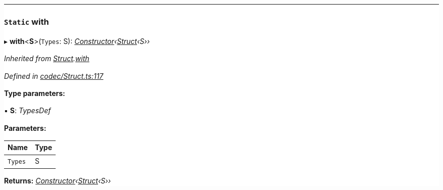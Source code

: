 ___

### `Static` with

▸ **with**<**S**>(`Types`: S): *[Constructor](_types_.constructor.md)‹[Struct](../classes/_codec_struct_.struct.md)‹S››*

*Inherited from [Struct](../classes/_codec_struct_.struct.md).[with](../classes/_codec_struct_.struct.md#static-with)*

*Defined in [codec/Struct.ts:117](https://github.com/polkadot-js/api/blob/3196e66efb/packages/types/src/codec/Struct.ts#L117)*

**Type parameters:**

▪ **S**: *TypesDef*

**Parameters:**

Name | Type |
------ | ------ |
`Types` | S |

**Returns:** *[Constructor](_types_.constructor.md)‹[Struct](../classes/_codec_struct_.struct.md)‹S››*
